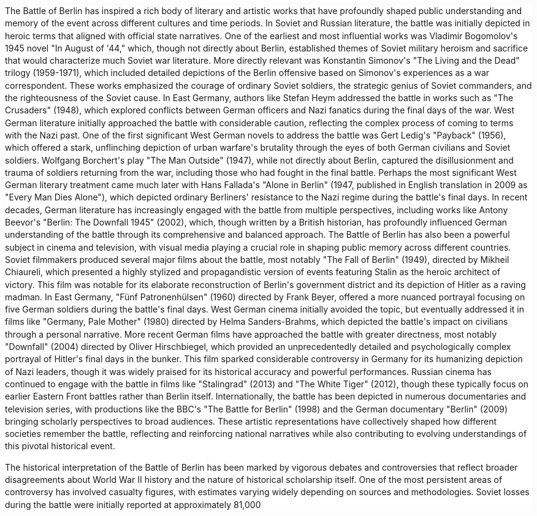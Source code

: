 The Battle of Berlin has inspired a rich body of literary and artistic works that have profoundly shaped public understanding and memory of the event across different cultures and time periods. In Soviet and Russian literature, the battle was initially depicted in heroic terms that aligned with official state narratives. One of the earliest and most influential works was Vladimir Bogomolov's 1945 novel "In August of '44," which, though not directly about Berlin, established themes of Soviet military heroism and sacrifice that would characterize much Soviet war literature. More directly relevant was Konstantin Simonov's "The Living and the Dead" trilogy (1959-1971), which included detailed depictions of the Berlin offensive based on Simonov's experiences as a war correspondent. These works emphasized the courage of ordinary Soviet soldiers, the strategic genius of Soviet commanders, and the righteousness of the Soviet cause. In East Germany, authors like Stefan Heym addressed the battle in works such as "The Crusaders" (1948), which explored conflicts between German officers and Nazi fanatics during the final days of the war. West German literature initially approached the battle with considerable caution, reflecting the complex process of coming to terms with the Nazi past. One of the first significant West German novels to address the battle was Gert Ledig's "Payback" (1956), which offered a stark, unflinching depiction of urban warfare's brutality through the eyes of both German civilians and Soviet soldiers. Wolfgang Borchert's play "The Man Outside" (1947), while not directly about Berlin, captured the disillusionment and trauma of soldiers returning from the war, including those who had fought in the final battle. Perhaps the most significant West German literary treatment came much later with Hans Fallada's "Alone in Berlin" (1947, published in English translation in 2009 as "Every Man Dies Alone"), which depicted ordinary Berliners' resistance to the Nazi regime during the battle's final days. In recent decades, German literature has increasingly engaged with the battle from multiple perspectives, including works like Antony Beevor's "Berlin: The Downfall 1945" (2002), which, though written by a British historian, has profoundly influenced German understanding of the battle through its comprehensive and balanced approach. The Battle of Berlin has also been a powerful subject in cinema and television, with visual media playing a crucial role in shaping public memory across different countries. Soviet filmmakers produced several major films about the battle, most notably "The Fall of Berlin" (1949), directed by Mikheil Chiaureli, which presented a highly stylized and propagandistic version of events featuring Stalin as the heroic architect of victory. This film was notable for its elaborate reconstruction of Berlin's government district and its depiction of Hitler as a raving madman. In East Germany, "Fünf Patronenhülsen" (1960) directed by Frank Beyer, offered a more nuanced portrayal focusing on five German soldiers during the battle's final days. West German cinema initially avoided the topic, but eventually addressed it in films like "Germany, Pale Mother" (1980) directed by Helma Sanders-Brahms, which depicted the battle's impact on civilians through a personal narrative. More recent German films have approached the battle with greater directness, most notably "Downfall" (2004) directed by Oliver Hirschbiegel, which provided an unprecedentedly detailed and psychologically complex portrayal of Hitler's final days in the bunker. This film sparked considerable controversy in Germany for its humanizing depiction of Nazi leaders, though it was widely praised for its historical accuracy and powerful performances. Russian cinema has continued to engage with the battle in films like "Stalingrad" (2013) and "The White Tiger" (2012), though these typically focus on earlier Eastern Front battles rather than Berlin itself. Internationally, the battle has been depicted in numerous documentaries and television series, with productions like the BBC's "The Battle for Berlin" (1998) and the German documentary "Berlin" (2009) bringing scholarly perspectives to broad audiences. These artistic representations have collectively shaped how different societies remember the battle, reflecting and reinforcing national narratives while also contributing to evolving understandings of this pivotal historical event.

The historical interpretation of the Battle of Berlin has been marked by vigorous debates and controversies that reflect broader disagreements about World War II history and the nature of historical scholarship itself. One of the most persistent areas of controversy has involved casualty figures, with estimates varying widely depending on sources and methodologies. Soviet losses during the battle were initially reported at approximately 81,000